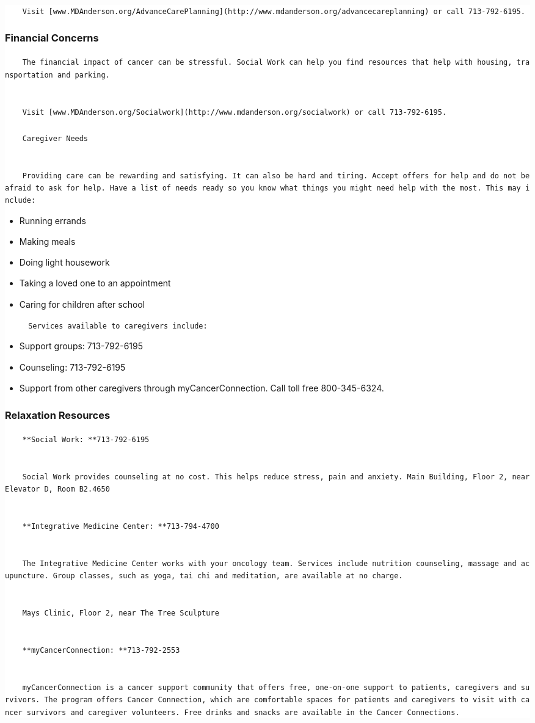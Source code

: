 
        Visit [www.MDAnderson.org/AdvanceCarePlanning](http://www.mdanderson.org/advancecareplanning) or call 713-792-6195.


### Financial Concerns


        The financial impact of cancer can be stressful. Social Work can help you find resources that help with housing, transportation and parking.


        Visit [www.MDAnderson.org/Socialwork](http://www.mdanderson.org/socialwork) or call 713-792-6195.


### 
        Caregiver Needs


        Providing care can be rewarding and satisfying. It can also be hard and tiring. Accept offers for help and do not be afraid to ask for help. Have a list of needs ready so you know what things you might need help with the most. This may include:



* Running errands
* Making meals
* Doing light housework
* Taking a loved one to an appointment
* Caring for children after school

        Services available to caregivers include:

* Support groups: 713-792-6195
* Counseling: 713-792-6195
* Support from other caregivers through myCancerConnection. Call toll free 800-345-6324.


### Relaxation Resources


        **Social Work: **713-792-6195


        Social Work provides counseling at no cost. This helps reduce stress, pain and anxiety. Main Building, Floor 2, near Elevator D, Room B2.4650


        **Integrative Medicine Center: **713-794-4700


        The Integrative Medicine Center works with your oncology team. Services include nutrition counseling, massage and acupuncture. Group classes, such as yoga, tai chi and meditation, are available at no charge.


        Mays Clinic, Floor 2, near The Tree Sculpture


        **myCancerConnection: **713-792-2553


        myCancerConnection is a cancer support community that offers free, one-on-one support to patients, caregivers and survivors. The program offers Cancer Connection, which are comfortable spaces for patients and caregivers to visit with cancer survivors and caregiver volunteers. Free drinks and snacks are available in the Cancer Connections.
